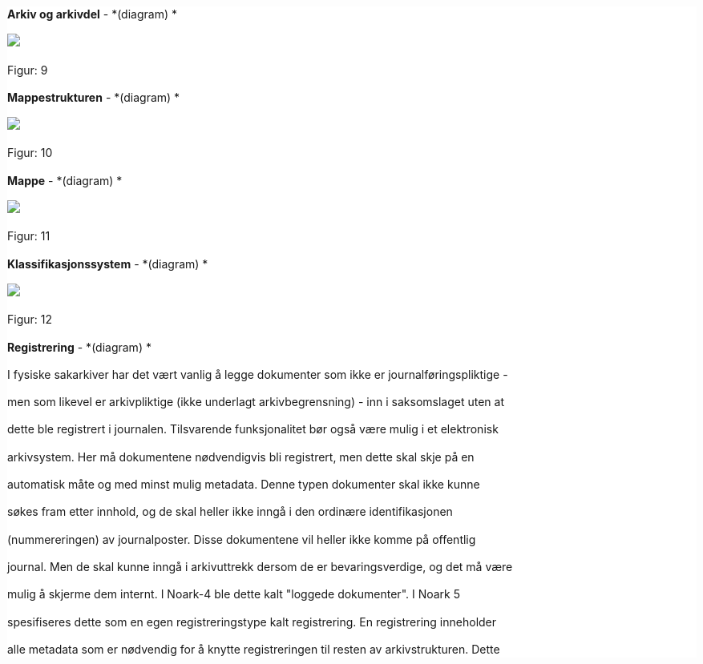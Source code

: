 **<span class="underline">Arkiv og arkivdel</span>** - *(diagram) *

![](./media/image30.png)

Figur: 9

**<span class="underline">Mappestrukturen</span>** - *(diagram) *

![](./media/image31.png)

Figur: 10

**<span class="underline">Mappe</span>** - *(diagram) *

![](./media/image32.png)

Figur: 11

**<span class="underline">Klassifikasjonssystem</span>** - *(diagram) *

![](./media/image33.png)

Figur: 12

**<span class="underline">Registrering</span>** - *(diagram) *

I fysiske sakarkiver har det vært vanlig å legge dokumenter som ikke er
journalføringspliktige -

men som likevel er arkivpliktige (ikke underlagt arkivbegrensning) - inn
i saksomslaget uten at

dette ble registrert i journalen. Tilsvarende funksjonalitet bør også
være mulig i et elektronisk

arkivsystem. Her må dokumentene nødvendigvis bli registrert, men dette
skal skje på en

automatisk måte og med minst mulig metadata. Denne typen dokumenter skal
ikke kunne

søkes fram etter innhold, og de skal heller ikke inngå i den ordinære
identifikasjonen

(nummereringen) av journalposter. Disse dokumentene vil heller ikke
komme på offentlig

journal. Men de skal kunne inngå i arkivuttrekk dersom de er
bevaringsverdige, og det må være

mulig å skjerme dem internt. I Noark-4 ble dette kalt "loggede
dokumenter". I Noark 5

spesifiseres dette som en egen registreringstype kalt registrering. En
registrering inneholder

alle metadata som er nødvendig for å knytte registreringen til resten av
arkivstrukturen. Dette
